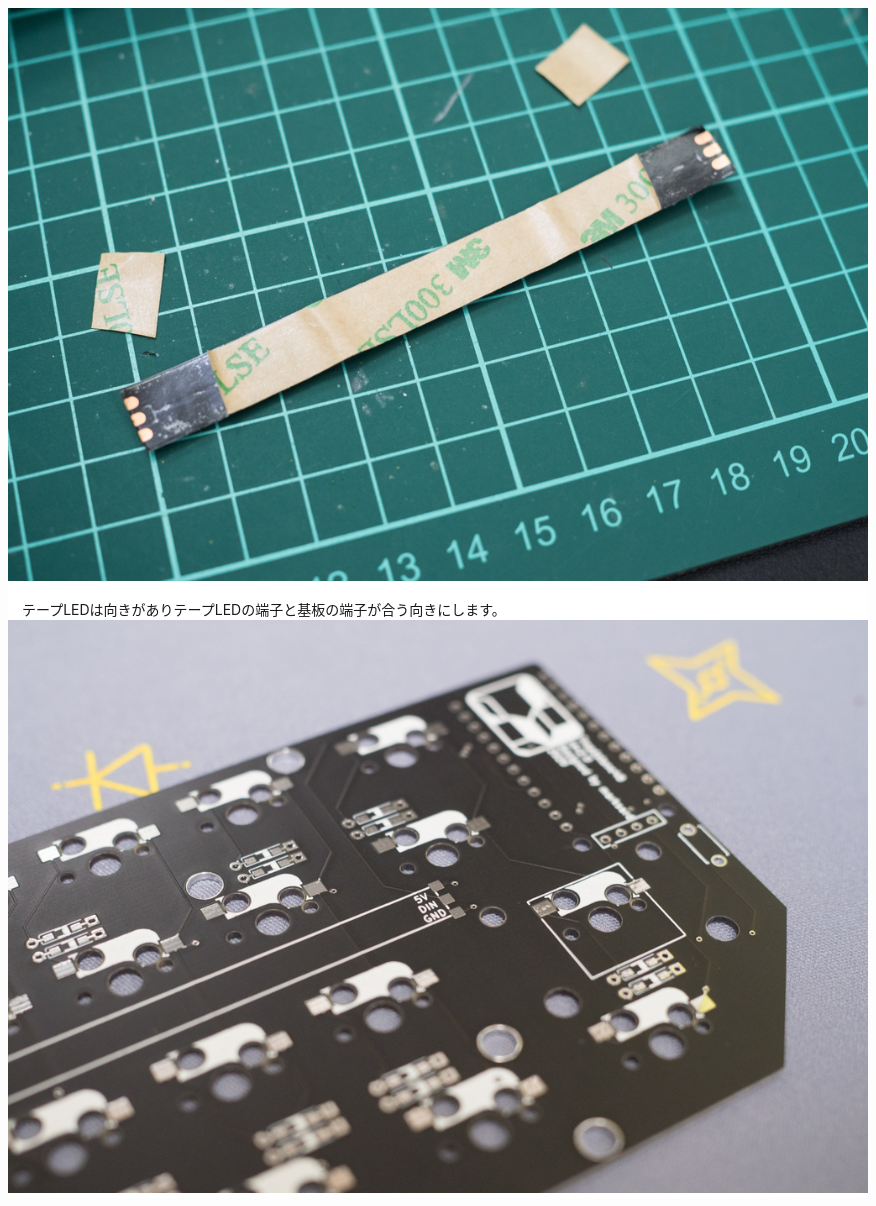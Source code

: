 ![img](../../_image/led_tape.jpg)  

　テープLEDは向きがありテープLEDの端子と基板の端子が合う向きにします。
![img](_image/20200426-P1010006.jpg)  